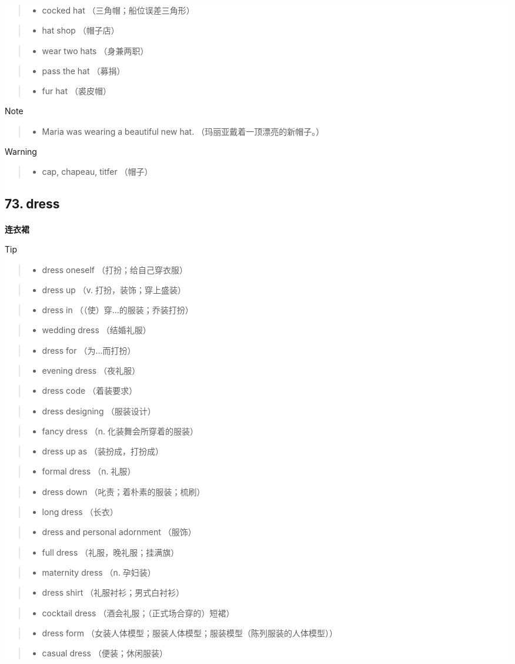 > - cocked hat （三角帽；船位误差三角形）

> - hat shop （帽子店）

> - wear two hats （身兼两职）

> - pass the hat （募捐）

> - fur hat （裘皮帽）

> [!NOTE]

> - Maria was wearing a beautiful new hat. （玛丽亚戴着一顶漂亮的新帽子。）

> [!WARNING]

> - cap, chapeau, titfer （帽子）

## 73. dress

**连衣裙**

> [!TIP]

> - dress oneself （打扮；给自己穿衣服）

> - dress up （v. 打扮，装饰；穿上盛装）

> - dress in （（使）穿…的服装；乔装打扮）

> - wedding dress （结婚礼服）

> - dress for （为…而打扮）

> - evening dress （夜礼服）

> - dress code （着装要求）

> - dress designing （服装设计）

> - fancy dress （n. 化装舞会所穿着的服装）

> - dress up as （装扮成，打扮成）

> - formal dress （n. 礼服）

> - dress down （叱责；着朴素的服装；梳刷）

> - long dress （长衣）

> - dress and personal adornment （服饰）

> - full dress （礼服，晚礼服；挂满旗）

> - maternity dress （n. 孕妇装）

> - dress shirt （礼服衬衫；男式白衬衫）

> - cocktail dress （酒会礼服；（正式场合穿的）短裙）

> - dress form （女装人体模型；服装人体模型；服装模型（陈列服装的人体模型））

> - casual dress （便装；休闲服装）
